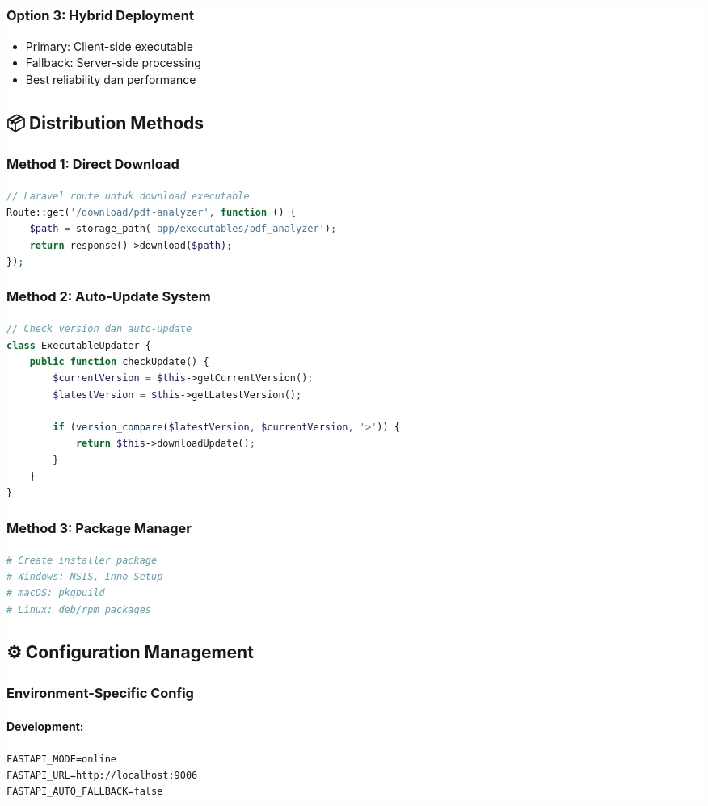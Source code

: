 ### Option 3: Hybrid Deployment
- Primary: Client-side executable
- Fallback: Server-side processing
- Best reliability dan performance

## 📦 Distribution Methods

### Method 1: Direct Download
```php
// Laravel route untuk download executable
Route::get('/download/pdf-analyzer', function () {
    $path = storage_path('app/executables/pdf_analyzer');
    return response()->download($path);
});
```

### Method 2: Auto-Update System
```php
// Check version dan auto-update
class ExecutableUpdater {
    public function checkUpdate() {
        $currentVersion = $this->getCurrentVersion();
        $latestVersion = $this->getLatestVersion();
        
        if (version_compare($latestVersion, $currentVersion, '>')) {
            return $this->downloadUpdate();
        }
    }
}
```

### Method 3: Package Manager
```bash
# Create installer package
# Windows: NSIS, Inno Setup
# macOS: pkgbuild
# Linux: deb/rpm packages
```

## ⚙️ Configuration Management

### Environment-Specific Config

#### Development:
```env
FASTAPI_MODE=online
FASTAPI_URL=http://localhost:9006
FASTAPI_AUTO_FALLBACK=false
```
